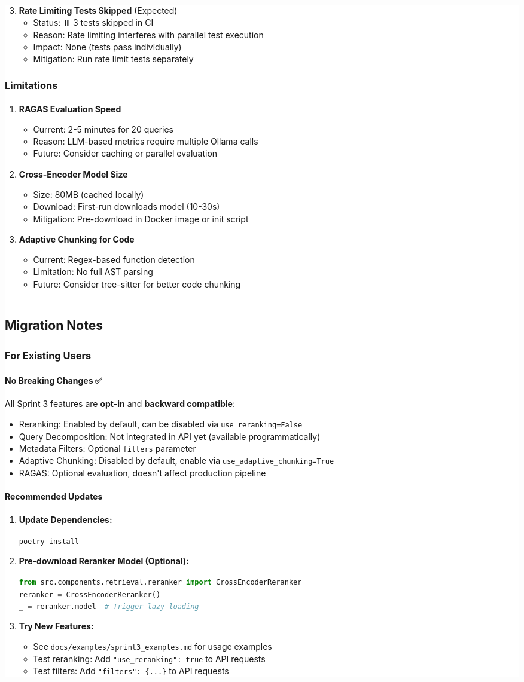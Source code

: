 3. **Rate Limiting Tests Skipped** (Expected)
   - Status: ⏸️ 3 tests skipped in CI
   - Reason: Rate limiting interferes with parallel test execution
   - Impact: None (tests pass individually)
   - Mitigation: Run rate limit tests separately

### Limitations
1. **RAGAS Evaluation Speed**
   - Current: 2-5 minutes for 20 queries
   - Reason: LLM-based metrics require multiple Ollama calls
   - Future: Consider caching or parallel evaluation

2. **Cross-Encoder Model Size**
   - Size: 80MB (cached locally)
   - Download: First-run downloads model (10-30s)
   - Mitigation: Pre-download in Docker image or init script

3. **Adaptive Chunking for Code**
   - Current: Regex-based function detection
   - Limitation: No full AST parsing
   - Future: Consider tree-sitter for better code chunking

---

## Migration Notes

### For Existing Users

#### No Breaking Changes ✅
All Sprint 3 features are **opt-in** and **backward compatible**:
- Reranking: Enabled by default, can be disabled via `use_reranking=False`
- Query Decomposition: Not integrated in API yet (available programmatically)
- Metadata Filters: Optional `filters` parameter
- Adaptive Chunking: Disabled by default, enable via `use_adaptive_chunking=True`
- RAGAS: Optional evaluation, doesn't affect production pipeline

#### Recommended Updates
1. **Update Dependencies:**
   ```bash
   poetry install
   ```

2. **Pre-download Reranker Model (Optional):**
   ```python
   from src.components.retrieval.reranker import CrossEncoderReranker
   reranker = CrossEncoderReranker()
   _ = reranker.model  # Trigger lazy loading
   ```

3. **Try New Features:**
   - See `docs/examples/sprint3_examples.md` for usage examples
   - Test reranking: Add `"use_reranking": true` to API requests
   - Test filters: Add `"filters": {...}` to API requests
